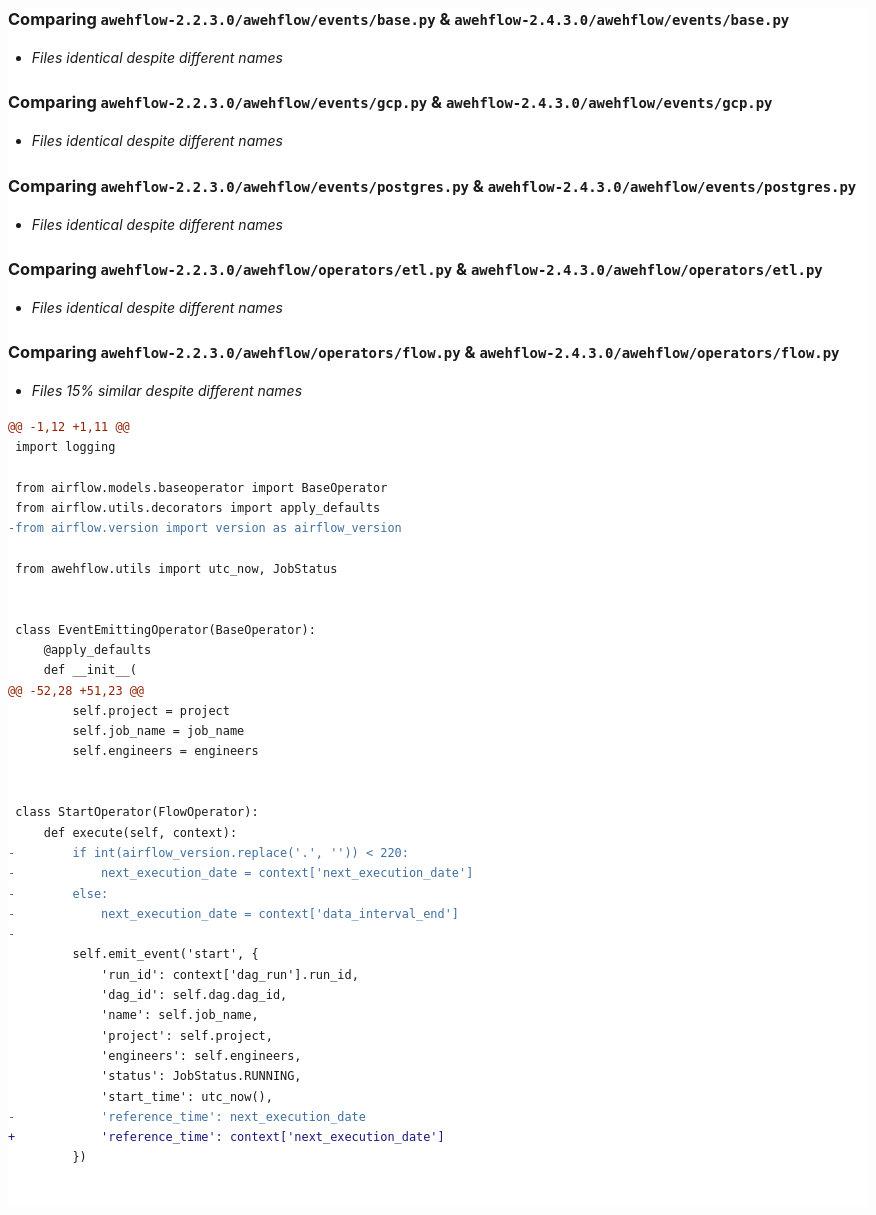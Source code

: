 ### Comparing `awehflow-2.2.3.0/awehflow/events/base.py` & `awehflow-2.4.3.0/awehflow/events/base.py`

 * *Files identical despite different names*

### Comparing `awehflow-2.2.3.0/awehflow/events/gcp.py` & `awehflow-2.4.3.0/awehflow/events/gcp.py`

 * *Files identical despite different names*

### Comparing `awehflow-2.2.3.0/awehflow/events/postgres.py` & `awehflow-2.4.3.0/awehflow/events/postgres.py`

 * *Files identical despite different names*

### Comparing `awehflow-2.2.3.0/awehflow/operators/etl.py` & `awehflow-2.4.3.0/awehflow/operators/etl.py`

 * *Files identical despite different names*

### Comparing `awehflow-2.2.3.0/awehflow/operators/flow.py` & `awehflow-2.4.3.0/awehflow/operators/flow.py`

 * *Files 15% similar despite different names*

```diff
@@ -1,12 +1,11 @@
 import logging
 
 from airflow.models.baseoperator import BaseOperator
 from airflow.utils.decorators import apply_defaults
-from airflow.version import version as airflow_version
 
 from awehflow.utils import utc_now, JobStatus
 
 
 class EventEmittingOperator(BaseOperator):
     @apply_defaults
     def __init__(
@@ -52,28 +51,23 @@
         self.project = project
         self.job_name = job_name
         self.engineers = engineers
 
 
 class StartOperator(FlowOperator):
     def execute(self, context):
-        if int(airflow_version.replace('.', '')) < 220:
-            next_execution_date = context['next_execution_date']
-        else:
-            next_execution_date = context['data_interval_end']
-
         self.emit_event('start', {
             'run_id': context['dag_run'].run_id,
             'dag_id': self.dag.dag_id,
             'name': self.job_name,
             'project': self.project,
             'engineers': self.engineers,
             'status': JobStatus.RUNNING,
             'start_time': utc_now(),
-            'reference_time': next_execution_date
+            'reference_time': context['next_execution_date']
         })
 
 
```